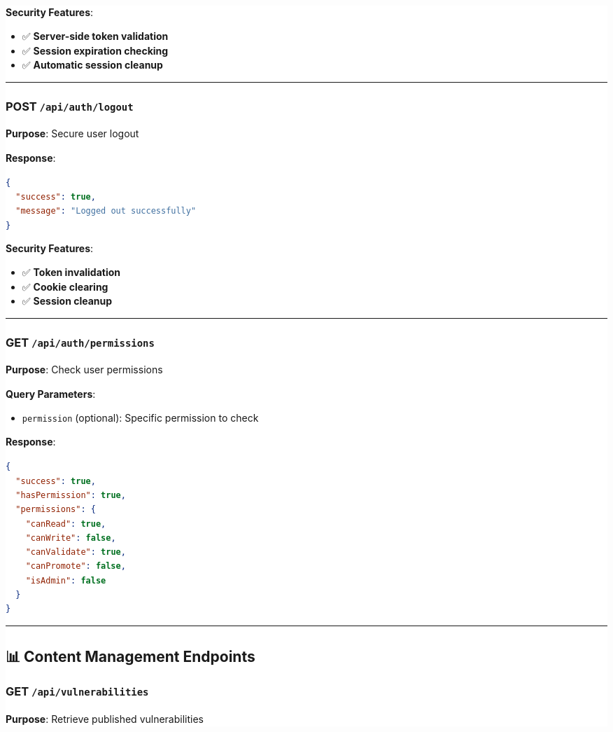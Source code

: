 **Security Features**:
- ✅ **Server-side token validation**
- ✅ **Session expiration checking**
- ✅ **Automatic session cleanup**

---

### **POST** `/api/auth/logout`
**Purpose**: Secure user logout

**Response**:
```json
{
  "success": true,
  "message": "Logged out successfully"
}
```

**Security Features**:
- ✅ **Token invalidation**
- ✅ **Cookie clearing**
- ✅ **Session cleanup**

---

### **GET** `/api/auth/permissions`
**Purpose**: Check user permissions

**Query Parameters**:
- `permission` (optional): Specific permission to check

**Response**:
```json
{
  "success": true,
  "hasPermission": true,
  "permissions": {
    "canRead": true,
    "canWrite": false,
    "canValidate": true,
    "canPromote": false,
    "isAdmin": false
  }
}
```

---

## 📊 Content Management Endpoints

### **GET** `/api/vulnerabilities`
**Purpose**: Retrieve published vulnerabilities
